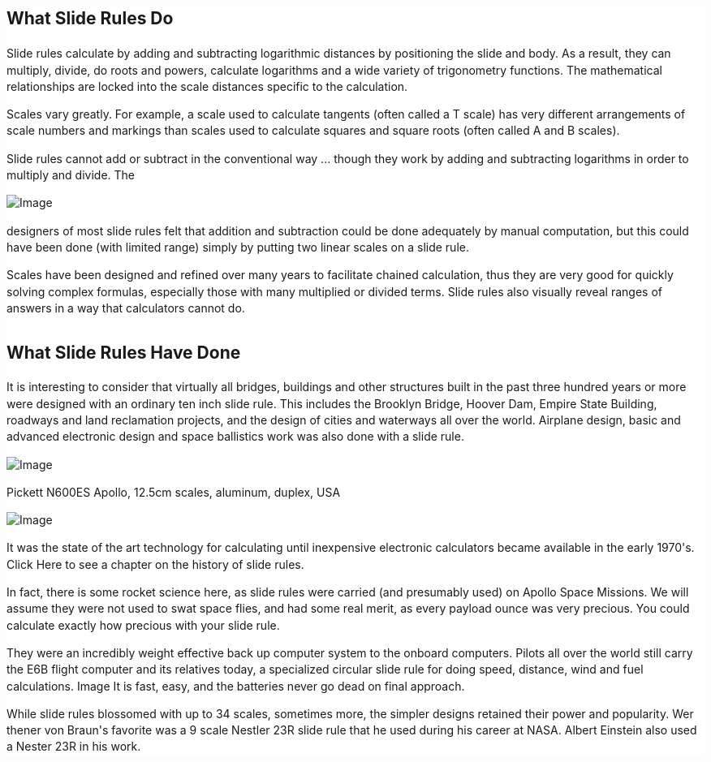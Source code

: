 ## What Slide Rules Do

Slide rules calculate by adding and subtracting logarithmic distances by positioning the slide and body. As a result, they can multiply, divide, do roots and powers, calculate logarithms and a wide variety of trigonometry functions. The mathematical relationships are locked into the scale distances specific to the calculation.

Scales vary greatly. For example, a scale used to calculate tangents (often called a T scale) has very different arrangements of scale numbers and markings than scales used to calculate squares and square roots (often called A and B scales).

Slide rules cannot add or subtract in the conventional way ... though they work by adding and subtracting logarithms in order to multiply and divide. The

![Image](absr/All-About-Slide-Rules_OughtredSocietyPublication_rev121001_artifacts/image_000099_761a1be5970a077a692fba7957c6eda885838c7c3105f53fd1af1b33539f0d2c.png)

designers of most slide rules felt that addition and subtraction could be done adequately by manual computation, but this could have been done (with limited range) simply by putting two linear scales on a slide rule.

Scales have been designed and refined over many years to facilitate chained calculation, thus they are very good for quickly solving complex formulas, especially those with many multiplied or divided terms. Slide rules also visually reveal ranges of answers in a way that calculators cannot do.

## What Slide Rules Have Done

It is interesting to consider that virtually all bridges, buildings and other structures built in the past three hundred years or more were designed with an ordinary ten inch slide rule. This includes the Brooklyn Bridge, Hoover Dam, Empire State Building, roadways and land reclamation projects, and the design of cities and waterways all over the world. Airplane design, basic and advanced electronic design and space ballistics work was also done with a slide rule.

![Image](absr/All-About-Slide-Rules_OughtredSocietyPublication_rev121001_artifacts/image_000100_c280b2a3ec1b412c4663d9fcd97b9f932b0480b676d9bb8b3b36db9dd0e51b98.png)

Pickett N600ES Apollo, 12.5cm scales, aluminum, duplex, USA

![Image](absr/All-About-Slide-Rules_OughtredSocietyPublication_rev121001_artifacts/image_000101_a29b8d6af8e166aef2513b6f18e2907a113fdfad6a5381b604aa8aff33bfb68f.png)

It was the state of the art technology for calculating until inexpensive electronic calculators became available in the early 1970's. Click Here to see a chapter on the history of slide rules.

In fact, there is some rocket science here, as slide rules were carried (and presumably used) on Apollo Space Missions. We will assume they were not used to swat space flies, and had some real merit, as every payload ounce was very precious. You could calculate exactly how precious with your slide rule.

They were an incredibly weight effective back up computer system to the onboard computers. Pilots all over the world still carry the E6B flight computer and its relatives today, a specialized circular slide rule for doing speed, distance, wind and fuel calculations. Image It is fast, easy, and the batteries never go dead on final approach.

While slide rules blossomed with up to 34 scales, sometimes more, the simpler designs retained their power and popularity. Wer thener von Braun's favorite was a 9 scale Nestler 23R slide rule that he used during his career at NASA. Albert Einstein also used a Nester 23R in his work.

